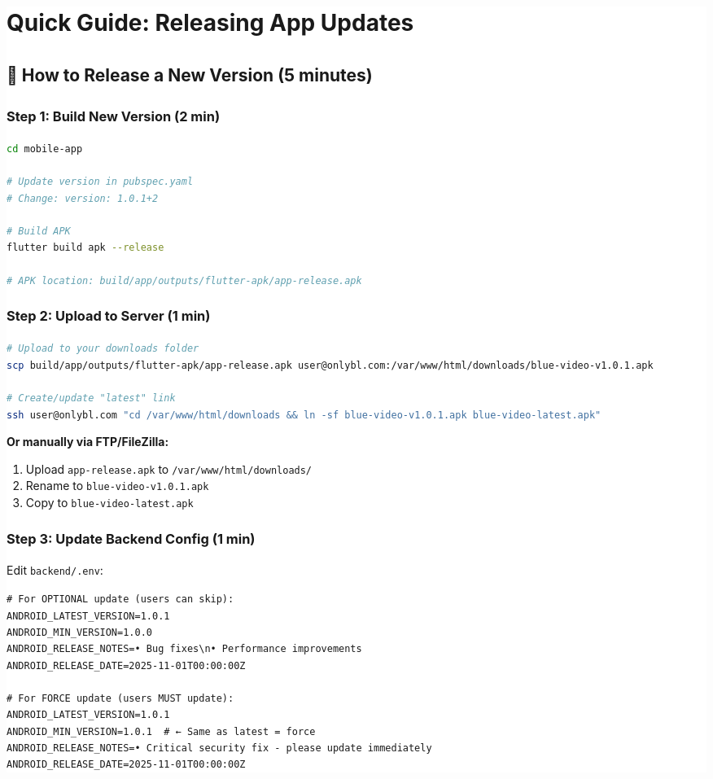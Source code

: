 # Quick Guide: Releasing App Updates

## 🚀 How to Release a New Version (5 minutes)

### Step 1: Build New Version (2 min)

```bash
cd mobile-app

# Update version in pubspec.yaml
# Change: version: 1.0.1+2

# Build APK
flutter build apk --release

# APK location: build/app/outputs/flutter-apk/app-release.apk
```

### Step 2: Upload to Server (1 min)

```bash
# Upload to your downloads folder
scp build/app/outputs/flutter-apk/app-release.apk user@onlybl.com:/var/www/html/downloads/blue-video-v1.0.1.apk

# Create/update "latest" link
ssh user@onlybl.com "cd /var/www/html/downloads && ln -sf blue-video-v1.0.1.apk blue-video-latest.apk"
```

**Or manually via FTP/FileZilla:**
1. Upload `app-release.apk` to `/var/www/html/downloads/`
2. Rename to `blue-video-v1.0.1.apk`
3. Copy to `blue-video-latest.apk`

### Step 3: Update Backend Config (1 min)

Edit `backend/.env`:

```env
# For OPTIONAL update (users can skip):
ANDROID_LATEST_VERSION=1.0.1
ANDROID_MIN_VERSION=1.0.0
ANDROID_RELEASE_NOTES=• Bug fixes\n• Performance improvements
ANDROID_RELEASE_DATE=2025-11-01T00:00:00Z

# For FORCE update (users MUST update):
ANDROID_LATEST_VERSION=1.0.1
ANDROID_MIN_VERSION=1.0.1  # ← Same as latest = force
ANDROID_RELEASE_NOTES=• Critical security fix - please update immediately
ANDROID_RELEASE_DATE=2025-11-01T00:00:00Z
```
